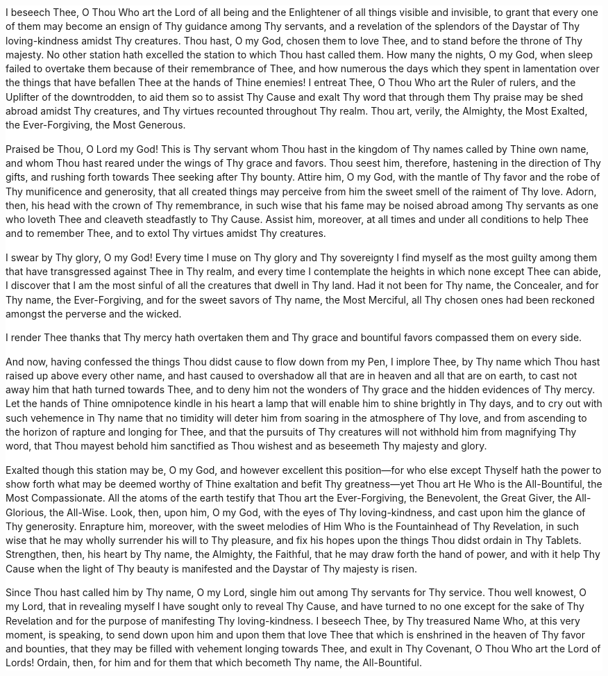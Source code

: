 I beseech Thee, O Thou Who art the Lord of all being and the Enlightener of all things visible and invisible, to grant that every one of them may become an ensign of Thy guidance among Thy servants, and a revelation of the splendors of the Daystar of Thy loving-kindness amidst Thy creatures. Thou hast, O my God, chosen them to love Thee, and to stand before the throne of Thy majesty. No other station hath excelled the station to which Thou hast called them. How many the nights, O my God, when sleep failed to overtake them because of their remembrance of Thee, and how numerous the days which they spent in lamentation over the things that have befallen Thee at the hands of Thine enemies! I entreat Thee, O Thou Who art the Ruler of rulers, and the Uplifter of the downtrodden, to aid them so to assist Thy Cause and exalt Thy word that through them Thy praise may be shed abroad amidst Thy creatures, and Thy virtues recounted throughout Thy realm. Thou art, verily, the Almighty, the Most Exalted, the Ever-Forgiving, the Most Generous.

Praised be Thou, O Lord my God! This is Thy servant whom Thou hast in the kingdom of Thy names called by Thine own name, and whom Thou hast reared under the wings of Thy grace and favors. Thou seest him, therefore, hastening in the direction of Thy gifts, and rushing forth towards Thee seeking after Thy bounty. Attire him, O my God, with the mantle of Thy favor and the robe of Thy munificence and generosity, that all created things may perceive from him the sweet smell of the raiment of Thy love. Adorn, then, his head with the crown of Thy remembrance, in such wise that his fame may be noised abroad among Thy servants as one who loveth Thee and cleaveth steadfastly to Thy Cause. Assist him, moreover, at all times and under all conditions to help Thee and to remember Thee, and to extol Thy virtues amidst Thy creatures.

I swear by Thy glory, O my God! Every time I muse on Thy glory and Thy sovereignty I find myself as the most guilty among them that have transgressed against Thee in Thy realm, and every time I contemplate the heights in which none except Thee can abide, I discover that I am the most sinful of all the creatures that dwell in Thy land. Had it not been for Thy name, the Concealer, and for Thy name, the Ever-Forgiving, and for the sweet savors of Thy name, the Most Merciful, all Thy chosen ones had been reckoned amongst the perverse and the wicked.

I render Thee thanks that Thy mercy hath overtaken them and Thy grace and bountiful favors compassed them on every side.

And now, having confessed the things Thou didst cause to flow down from my Pen, I implore Thee, by Thy name which Thou hast raised up above every other name, and hast caused to overshadow all that are in heaven and all that are on earth, to cast not away him that hath turned towards Thee, and to deny him not the wonders of Thy grace and the hidden evidences of Thy mercy. Let the hands of Thine omnipotence kindle in his heart a lamp that will enable him to shine brightly in Thy days, and to cry out with such vehemence in Thy name that no timidity will deter him from soaring in the atmosphere of Thy love, and from ascending to the horizon of rapture and longing for Thee, and that the pursuits of Thy creatures will not withhold him from magnifying Thy word, that Thou mayest behold him sanctified as Thou wishest and as beseemeth Thy majesty and glory.

Exalted though this station may be, O my God, and however excellent this position—for who else except Thyself hath the power to show forth what may be deemed worthy of Thine exaltation and befit Thy greatness—yet Thou art He Who is the All-Bountiful, the Most Compassionate. All the atoms of the earth testify that Thou art the Ever-Forgiving, the Benevolent, the Great Giver, the All-Glorious, the All-Wise. Look, then, upon him, O my God, with the eyes of Thy loving-kindness, and cast upon him the glance of Thy generosity. Enrapture him, moreover, with the sweet melodies of Him Who is the Fountainhead of Thy Revelation, in such wise that he may wholly surrender his will to Thy pleasure, and fix his hopes upon the things Thou didst ordain in Thy Tablets. Strengthen, then, his heart by Thy name, the Almighty, the Faithful, that he may draw forth the hand of power, and with it help Thy Cause when the light of Thy beauty is manifested and the Daystar of Thy majesty is risen.

Since Thou hast called him by Thy name, O my Lord, single him out among Thy servants for Thy service. Thou well knowest, O my Lord, that in revealing myself I have sought only to reveal Thy Cause, and have turned to no one except for the sake of Thy Revelation and for the purpose of manifesting Thy loving-kindness. I beseech Thee, by Thy treasured Name Who, at this very moment, is speaking, to send down upon him and upon them that love Thee that which is enshrined in the heaven of Thy favor and bounties, that they may be filled with vehement longing towards Thee, and exult in Thy Covenant, O Thou Who art the Lord of Lords! Ordain, then, for him and for them that which becometh Thy name, the All-Bountiful.
